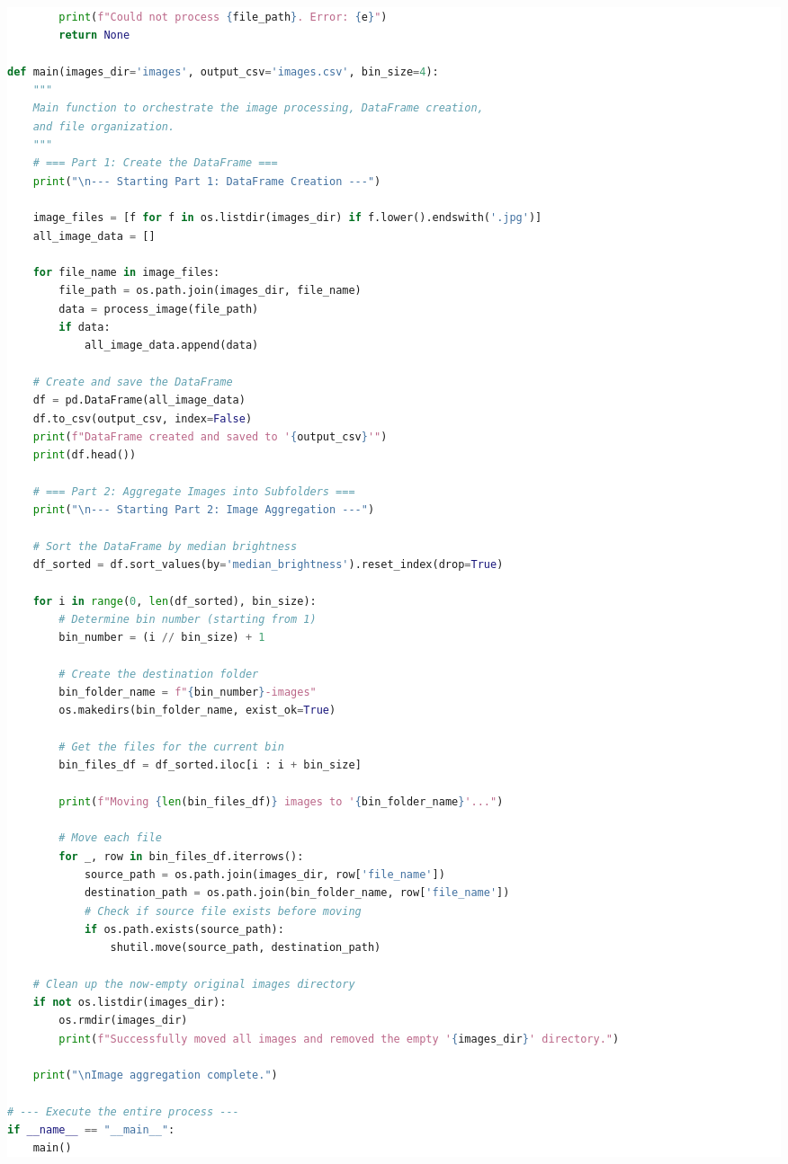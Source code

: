 ```python
        print(f"Could not process {file_path}. Error: {e}")
        return None

def main(images_dir='images', output_csv='images.csv', bin_size=4):
    """
    Main function to orchestrate the image processing, DataFrame creation,
    and file organization.
    """
    # === Part 1: Create the DataFrame ===
    print("\n--- Starting Part 1: DataFrame Creation ---")
    
    image_files = [f for f in os.listdir(images_dir) if f.lower().endswith('.jpg')]
    all_image_data = []

    for file_name in image_files:
        file_path = os.path.join(images_dir, file_name)
        data = process_image(file_path)
        if data:
            all_image_data.append(data)
    
    # Create and save the DataFrame
    df = pd.DataFrame(all_image_data)
    df.to_csv(output_csv, index=False)
    print(f"DataFrame created and saved to '{output_csv}'")
    print(df.head())

    # === Part 2: Aggregate Images into Subfolders ===
    print("\n--- Starting Part 2: Image Aggregation ---")

    # Sort the DataFrame by median brightness
    df_sorted = df.sort_values(by='median_brightness').reset_index(drop=True)

    for i in range(0, len(df_sorted), bin_size):
        # Determine bin number (starting from 1)
        bin_number = (i // bin_size) + 1
        
        # Create the destination folder
        bin_folder_name = f"{bin_number}-images"
        os.makedirs(bin_folder_name, exist_ok=True)
        
        # Get the files for the current bin
        bin_files_df = df_sorted.iloc[i : i + bin_size]
        
        print(f"Moving {len(bin_files_df)} images to '{bin_folder_name}'...")
        
        # Move each file
        for _, row in bin_files_df.iterrows():
            source_path = os.path.join(images_dir, row['file_name'])
            destination_path = os.path.join(bin_folder_name, row['file_name'])
            # Check if source file exists before moving
            if os.path.exists(source_path):
                shutil.move(source_path, destination_path)
    
    # Clean up the now-empty original images directory
    if not os.listdir(images_dir):
        os.rmdir(images_dir)
        print(f"Successfully moved all images and removed the empty '{images_dir}' directory.")
    
    print("\nImage aggregation complete.")

# --- Execute the entire process ---
if __name__ == "__main__":
    main()
```